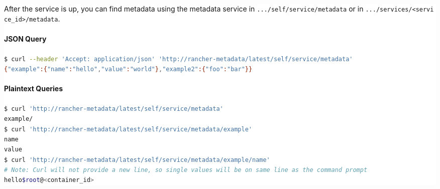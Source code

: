 After the service is up, you can find metadata using the metadata service in `.../self/service/metadata` or in `.../services/<service_id>/metadata`.


#### JSON Query

```bash
$ curl --header 'Accept: application/json' 'http://rancher-metadata/latest/self/service/metadata'
{"example":{"name":"hello","value":"world"},"example2":{"foo":"bar"}}

```

#### Plaintext Queries

```bash
$ curl 'http://rancher-metadata/latest/self/service/metadata'
example/
$ curl 'http://rancher-metadata/latest/self/service/metadata/example'
name
value
$ curl 'http://rancher-metadata/latest/self/service/metadata/example/name'
# Note: Curl will not provide a new line, so single values will be on same line as the command prompt
hello$root@<container_id>
```
